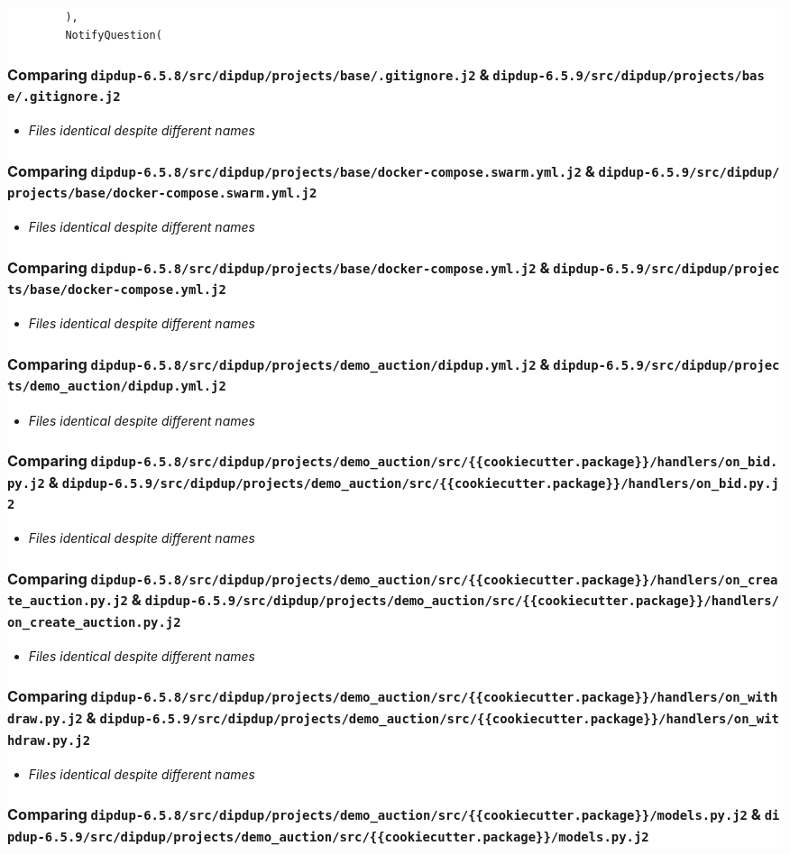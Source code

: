 ```diff
         ),
         NotifyQuestion(
```

### Comparing `dipdup-6.5.8/src/dipdup/projects/base/.gitignore.j2` & `dipdup-6.5.9/src/dipdup/projects/base/.gitignore.j2`

 * *Files identical despite different names*

### Comparing `dipdup-6.5.8/src/dipdup/projects/base/docker-compose.swarm.yml.j2` & `dipdup-6.5.9/src/dipdup/projects/base/docker-compose.swarm.yml.j2`

 * *Files identical despite different names*

### Comparing `dipdup-6.5.8/src/dipdup/projects/base/docker-compose.yml.j2` & `dipdup-6.5.9/src/dipdup/projects/base/docker-compose.yml.j2`

 * *Files identical despite different names*

### Comparing `dipdup-6.5.8/src/dipdup/projects/demo_auction/dipdup.yml.j2` & `dipdup-6.5.9/src/dipdup/projects/demo_auction/dipdup.yml.j2`

 * *Files identical despite different names*

### Comparing `dipdup-6.5.8/src/dipdup/projects/demo_auction/src/{{cookiecutter.package}}/handlers/on_bid.py.j2` & `dipdup-6.5.9/src/dipdup/projects/demo_auction/src/{{cookiecutter.package}}/handlers/on_bid.py.j2`

 * *Files identical despite different names*

### Comparing `dipdup-6.5.8/src/dipdup/projects/demo_auction/src/{{cookiecutter.package}}/handlers/on_create_auction.py.j2` & `dipdup-6.5.9/src/dipdup/projects/demo_auction/src/{{cookiecutter.package}}/handlers/on_create_auction.py.j2`

 * *Files identical despite different names*

### Comparing `dipdup-6.5.8/src/dipdup/projects/demo_auction/src/{{cookiecutter.package}}/handlers/on_withdraw.py.j2` & `dipdup-6.5.9/src/dipdup/projects/demo_auction/src/{{cookiecutter.package}}/handlers/on_withdraw.py.j2`

 * *Files identical despite different names*

### Comparing `dipdup-6.5.8/src/dipdup/projects/demo_auction/src/{{cookiecutter.package}}/models.py.j2` & `dipdup-6.5.9/src/dipdup/projects/demo_auction/src/{{cookiecutter.package}}/models.py.j2`
